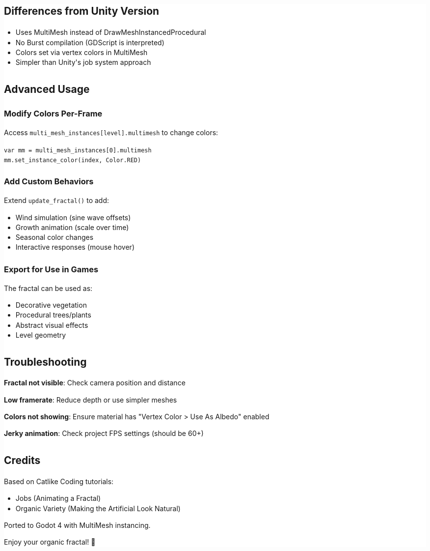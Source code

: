 ## Differences from Unity Version

- Uses MultiMesh instead of DrawMeshInstancedProcedural
- No Burst compilation (GDScript is interpreted)
- Colors set via vertex colors in MultiMesh
- Simpler than Unity's job system approach

## Advanced Usage

### Modify Colors Per-Frame

Access `multi_mesh_instances[level].multimesh` to change colors:

```gdscript
var mm = multi_mesh_instances[0].multimesh
mm.set_instance_color(index, Color.RED)
```

### Add Custom Behaviors

Extend `update_fractal()` to add:
- Wind simulation (sine wave offsets)
- Growth animation (scale over time)
- Seasonal color changes
- Interactive responses (mouse hover)

### Export for Use in Games

The fractal can be used as:
- Decorative vegetation
- Procedural trees/plants
- Abstract visual effects
- Level geometry

## Troubleshooting

**Fractal not visible**: Check camera position and distance

**Low framerate**: Reduce depth or use simpler meshes

**Colors not showing**: Ensure material has "Vertex Color > Use As Albedo" enabled

**Jerky animation**: Check project FPS settings (should be 60+)

## Credits

Based on Catlike Coding tutorials:
- Jobs (Animating a Fractal)
- Organic Variety (Making the Artificial Look Natural)

Ported to Godot 4 with MultiMesh instancing.

Enjoy your organic fractal! 🌳
